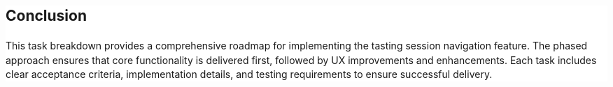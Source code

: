 ## Conclusion

This task breakdown provides a comprehensive roadmap for implementing the tasting session navigation feature. The phased approach ensures that core functionality is delivered first, followed by UX improvements and enhancements. Each task includes clear acceptance criteria, implementation details, and testing requirements to ensure successful delivery.
